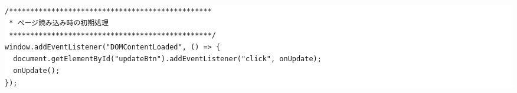     /************************************************
     * ページ読み込み時の初期処理
     ************************************************/
    window.addEventListener("DOMContentLoaded", () => {
      document.getElementById("updateBtn").addEventListener("click", onUpdate);
      onUpdate();
    });
  </script>
</body>
</html>
